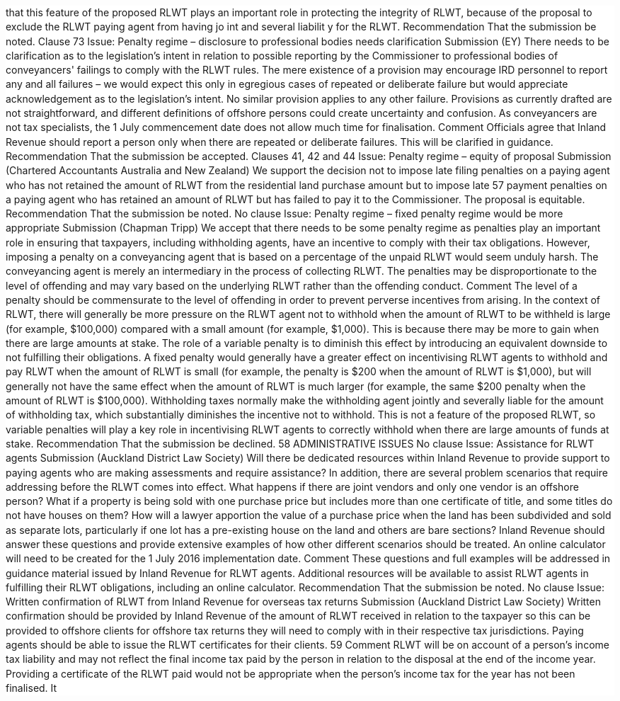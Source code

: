 that this feature of the proposed RLWT plays an important role in protecting the integrity of RLWT, because of the proposal to exclude the RLWT paying agent from having jo int and several liabilit y for the RLWT. Recommendation That the submission be noted. Clause 73 Issue: Penalty regime – disclosure to professional bodies needs clarification Submission (EY) There needs to be clarification as to the legislation’s intent in relation to possible reporting by the Commissioner to professional bodies of conveyancers' failings to comply with the RLWT rules. The mere existence of a provision may encourage IRD personnel to report any and all failures – we would expect this only in egregious cases of repeated or deliberate failure but would appreciate acknowledgement as to the legislation’s intent. No similar provision applies to any other failure. Provisions as currently drafted are not straightforward, and different definitions of offshore persons could create uncertainty and confusion. As conveyancers are not tax specialists, the 1 July commencement date does not allow much time for finalisation. Comment Officials agree that Inland Revenue should report a person only when there are repeated or deliberate failures. This will be clarified in guidance. Recommendation That the submission be accepted. Clauses 41, 42 and 44 Issue: Penalty regime – equity of proposal Submission (Chartered Accountants Australia and New Zealand) We support the decision not to impose late filing penalties on a paying agent who has not retained the amount of RLWT from the residential land purchase amount but to impose late 57 payment penalties on a paying agent who has retained an amount of RLWT but has failed to pay it to the Commissioner. The proposal is equitable. Recommendation That the submission be noted. No clause Issue: Penalty regime – fixed penalty regime would be more appropriate Submission (Chapman Tripp) We accept that there needs to be some penalty regime as penalties play an important role in ensuring that taxpayers, including withholding agents, have an incentive to comply with their tax obligations. However, imposing a penalty on a conveyancing agent that is based on a percentage of the unpaid RLWT would seem unduly harsh. The conveyancing agent is merely an intermediary in the process of collecting RLWT. The penalties may be disproportionate to the level of offending and may vary based on the underlying RLWT rather than the offending conduct. Comment The level of a penalty should be commensurate to the level of offending in order to prevent perverse incentives from arising. In the context of RLWT, there will generally be more pressure on the RLWT agent not to withhold when the amount of RLWT to be withheld is large (for example, $100,000) compared with a small amount (for example, $1,000). This is because there may be more to gain when there are large amounts at stake. The role of a variable penalty is to diminish this effect by introducing an equivalent downside to not fulfilling their obligations. A fixed penalty would generally have a greater effect on incentivising RLWT agents to withhold and pay RLWT when the amount of RLWT is small (for example, the penalty is $200 when the amount of RLWT is $1,000), but will generally not have the same effect when the amount of RLWT is much larger (for example, the same $200 penalty when the amount of RLWT is $100,000). Withholding taxes normally make the withholding agent jointly and severally liable for the amount of withholding tax, which substantially diminishes the incentive not to withhold. This is not a feature of the proposed RLWT, so variable penalties will play a key role in incentivising RLWT agents to correctly withhold when there are large amounts of funds at stake. Recommendation That the submission be declined. 58 ADMINISTRATIVE ISSUES No clause Issue: Assistance for RLWT agents Submission (Auckland District Law Society) Will there be dedicated resources within Inland Revenue to provide support to paying agents who are making assessments and require assistance? In addition, there are several problem scenarios that require addressing before the RLWT comes into effect. What happens if there are joint vendors and only one vendor is an offshore person? What if a property is being sold with one purchase price but includes more than one certificate of title, and some titles do not have houses on them? How will a lawyer apportion the value of a purchase price when the land has been subdivided and sold as separate lots, particularly if one lot has a pre-existing house on the land and others are bare sections? Inland Revenue should answer these questions and provide extensive examples of how other different scenarios should be treated. An online calculator will need to be created for the 1 July 2016 implementation date. Comment These questions and full examples will be addressed in guidance material issued by Inland Revenue for RLWT agents. Additional resources will be available to assist RLWT agents in fulfilling their RLWT obligations, including an online calculator. Recommendation That the submission be noted. No clause Issue: Written confirmation of RLWT from Inland Revenue for overseas tax returns Submission (Auckland District Law Society) Written confirmation should be provided by Inland Revenue of the amount of RLWT received in relation to the taxpayer so this can be provided to offshore clients for offshore tax returns they will need to comply with in their respective tax jurisdictions. Paying agents should be able to issue the RLWT certificates for their clients. 59 Comment RLWT will be on account of a person’s income tax liability and may not reflect the final income tax paid by the person in relation to the disposal at the end of the income year. Providing a certificate of the RLWT paid would not be appropriate when the person’s income tax for the year has not been finalised. It